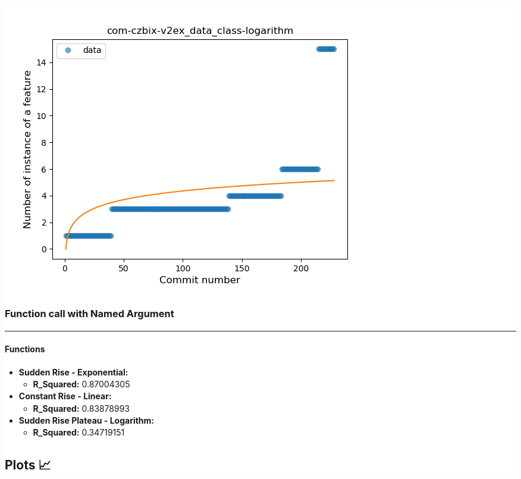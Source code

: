![com-czbix-v2ex T6](../plots/com-czbix-v2ex_data_class_T6.png)
### <a name="func_call_with_named_arg">Function call with Named Argument</a>
----
#### Functions
* **Sudden Rise - Exponential:** ![equation](http://latex.codecogs.com/svg.latex?-256.089073x%5E%7B1.006869%7D%20&plus;%20-5.394844)
    * **R_Squared:** 0.87004305
* **Constant Rise - Linear:** ![equation](http://latex.codecogs.com/svg.latex?0.083429x%20&plus;%20-1.335748)
    * **R_Squared:** 0.83878993
* **Sudden Rise Plateau - Logarithm:** ![equation](http://latex.codecogs.com/svg.latex?2.327644%5Clog_%7B3.71227%7D%28x%29%20&plus;%200.0)
    * **R_Squared:** 0.34719151

**Plots** :chart_with_upwards_trend:
-----
